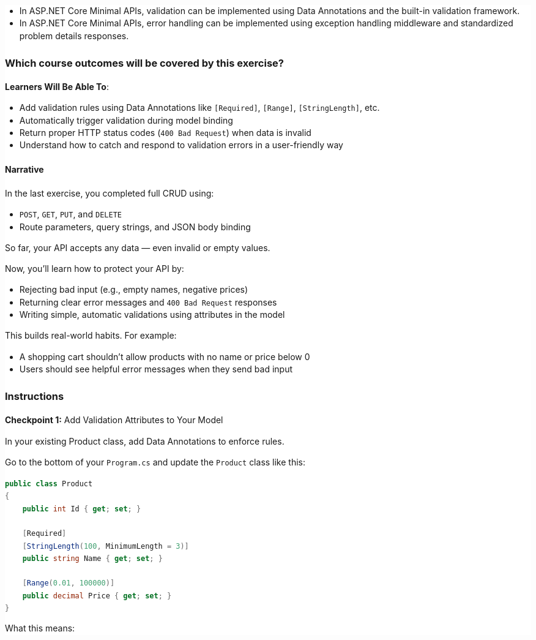 * In ASP.NET Core Minimal APIs, validation can be implemented using Data Annotations and the built-in validation framework.
* In ASP.NET Core Minimal APIs, error handling can be implemented using exception handling middleware and standardized problem details responses.

  
### Which course outcomes will be covered by this exercise?

**Learners Will Be Able To**:

* Add validation rules using Data Annotations like `[Required]`, `[Range]`, `[StringLength]`, etc.
* Automatically trigger validation during model binding
* Return proper HTTP status codes (`400 Bad Request`) when data is invalid
* Understand how to catch and respond to validation errors in a user-friendly way

#### Narrative

In the last exercise, you completed full CRUD using:

- `POST`, `GET`, `PUT`, and `DELETE`
- Route parameters, query strings, and JSON body binding

So far, your API accepts any data — even invalid or empty values.

Now, you’ll learn how to protect your API by:

- Rejecting bad input (e.g., empty names, negative prices)
- Returning clear error messages and `400 Bad Request` responses
- Writing simple, automatic validations using attributes in the model

This builds real-world habits. For example:

- A shopping cart shouldn’t allow products with no name or price below 0
- Users should see helpful error messages when they send bad input

### Instructions

**Checkpoint 1:** Add Validation Attributes to Your Model

In your existing Product class, add Data Annotations to enforce rules.

Go to the bottom of your `Program.cs` and update the `Product` class like this:

```cs
public class Product
{
    public int Id { get; set; }

    [Required]
    [StringLength(100, MinimumLength = 3)]
    public string Name { get; set; }

    [Range(0.01, 100000)]
    public decimal Price { get; set; }
}
```

What this means:
